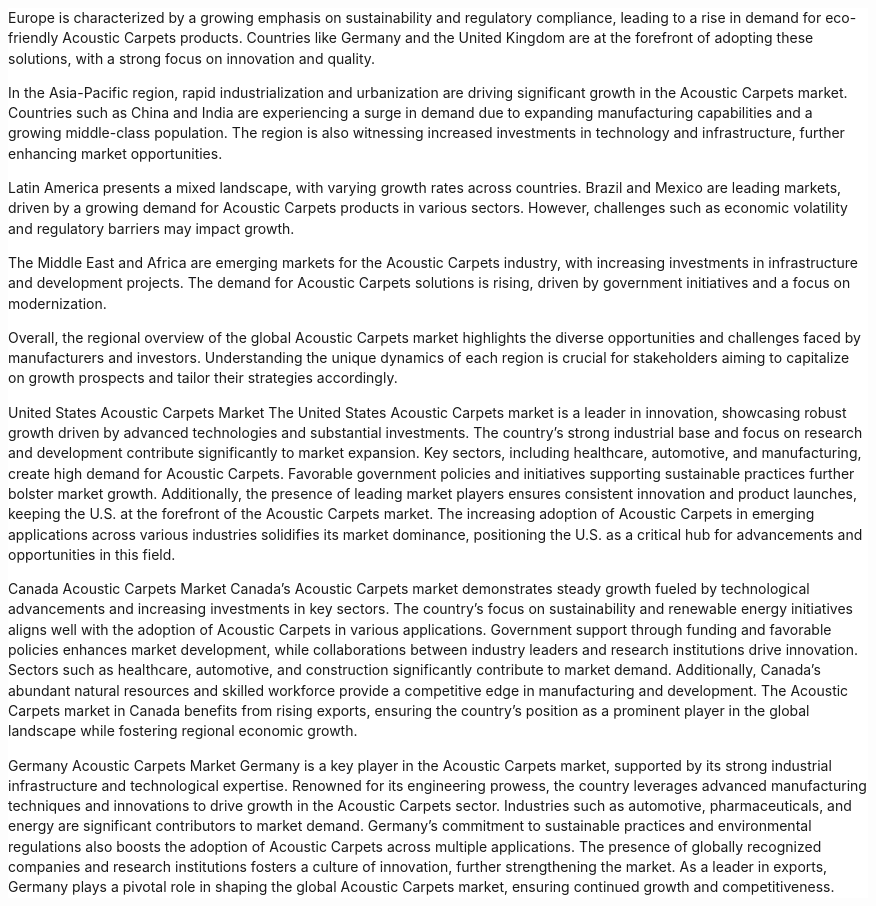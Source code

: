 Europe is characterized by a growing emphasis on sustainability and regulatory compliance, leading to a rise in demand for eco-friendly Acoustic Carpets products. Countries like Germany and the United Kingdom are at the forefront of adopting these solutions, with a strong focus on innovation and quality.

In the Asia-Pacific region, rapid industrialization and urbanization are driving significant growth in the Acoustic Carpets market. Countries such as China and India are experiencing a surge in demand due to expanding manufacturing capabilities and a growing middle-class population. The region is also witnessing increased investments in technology and infrastructure, further enhancing market opportunities.

Latin America presents a mixed landscape, with varying growth rates across countries. Brazil and Mexico are leading markets, driven by a growing demand for Acoustic Carpets products in various sectors. However, challenges such as economic volatility and regulatory barriers may impact growth.

The Middle East and Africa are emerging markets for the Acoustic Carpets industry, with increasing investments in infrastructure and development projects. The demand for Acoustic Carpets solutions is rising, driven by government initiatives and a focus on modernization.

Overall, the regional overview of the global Acoustic Carpets market highlights the diverse opportunities and challenges faced by manufacturers and investors. Understanding the unique dynamics of each region is crucial for stakeholders aiming to capitalize on growth prospects and tailor their strategies accordingly.

United States Acoustic Carpets Market
The United States Acoustic Carpets market is a leader in innovation, showcasing robust growth driven by advanced technologies and substantial investments. The country’s strong industrial base and focus on research and development contribute significantly to market expansion. Key sectors, including healthcare, automotive, and manufacturing, create high demand for Acoustic Carpets. Favorable government policies and initiatives supporting sustainable practices further bolster market growth. Additionally, the presence of leading market players ensures consistent innovation and product launches, keeping the U.S. at the forefront of the Acoustic Carpets market. The increasing adoption of Acoustic Carpets in emerging applications across various industries solidifies its market dominance, positioning the U.S. as a critical hub for advancements and opportunities in this field.

Canada Acoustic Carpets Market
Canada’s Acoustic Carpets market demonstrates steady growth fueled by technological advancements and increasing investments in key sectors. The country’s focus on sustainability and renewable energy initiatives aligns well with the adoption of Acoustic Carpets in various applications. Government support through funding and favorable policies enhances market development, while collaborations between industry leaders and research institutions drive innovation. Sectors such as healthcare, automotive, and construction significantly contribute to market demand. Additionally, Canada’s abundant natural resources and skilled workforce provide a competitive edge in manufacturing and development. The Acoustic Carpets market in Canada benefits from rising exports, ensuring the country’s position as a prominent player in the global landscape while fostering regional economic growth.

Germany Acoustic Carpets Market
Germany is a key player in the Acoustic Carpets market, supported by its strong industrial infrastructure and technological expertise. Renowned for its engineering prowess, the country leverages advanced manufacturing techniques and innovations to drive growth in the Acoustic Carpets sector. Industries such as automotive, pharmaceuticals, and energy are significant contributors to market demand. Germany’s commitment to sustainable practices and environmental regulations also boosts the adoption of Acoustic Carpets across multiple applications. The presence of globally recognized companies and research institutions fosters a culture of innovation, further strengthening the market. As a leader in exports, Germany plays a pivotal role in shaping the global Acoustic Carpets market, ensuring continued growth and competitiveness.

